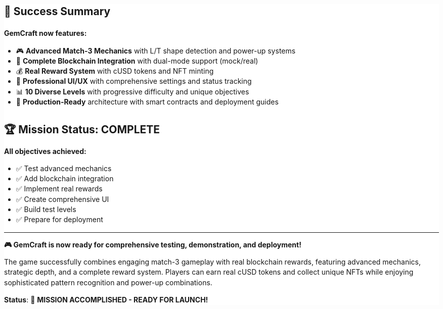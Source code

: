 ## 🎉 **Success Summary**

**GemCraft now features:**
- 🎮 **Advanced Match-3 Mechanics** with L/T shape detection and power-up systems
- 🔗 **Complete Blockchain Integration** with dual-mode support (mock/real)
- 💰 **Real Reward System** with cUSD tokens and NFT minting
- 🎨 **Professional UI/UX** with comprehensive settings and status tracking
- 📊 **10 Diverse Levels** with progressive difficulty and unique objectives
- 🚀 **Production-Ready** architecture with smart contracts and deployment guides

## 🏆 **Mission Status: COMPLETE**

**All objectives achieved:**
- ✅ Test advanced mechanics
- ✅ Add blockchain integration
- ✅ Implement real rewards
- ✅ Create comprehensive UI
- ✅ Build test levels
- ✅ Prepare for deployment

---

**🎮 GemCraft is now ready for comprehensive testing, demonstration, and deployment!**

The game successfully combines engaging match-3 gameplay with real blockchain rewards, featuring advanced mechanics, strategic depth, and a complete reward system. Players can earn real cUSD tokens and collect unique NFTs while enjoying sophisticated pattern recognition and power-up combinations.

**Status**: 🎉 **MISSION ACCOMPLISHED - READY FOR LAUNCH!**
